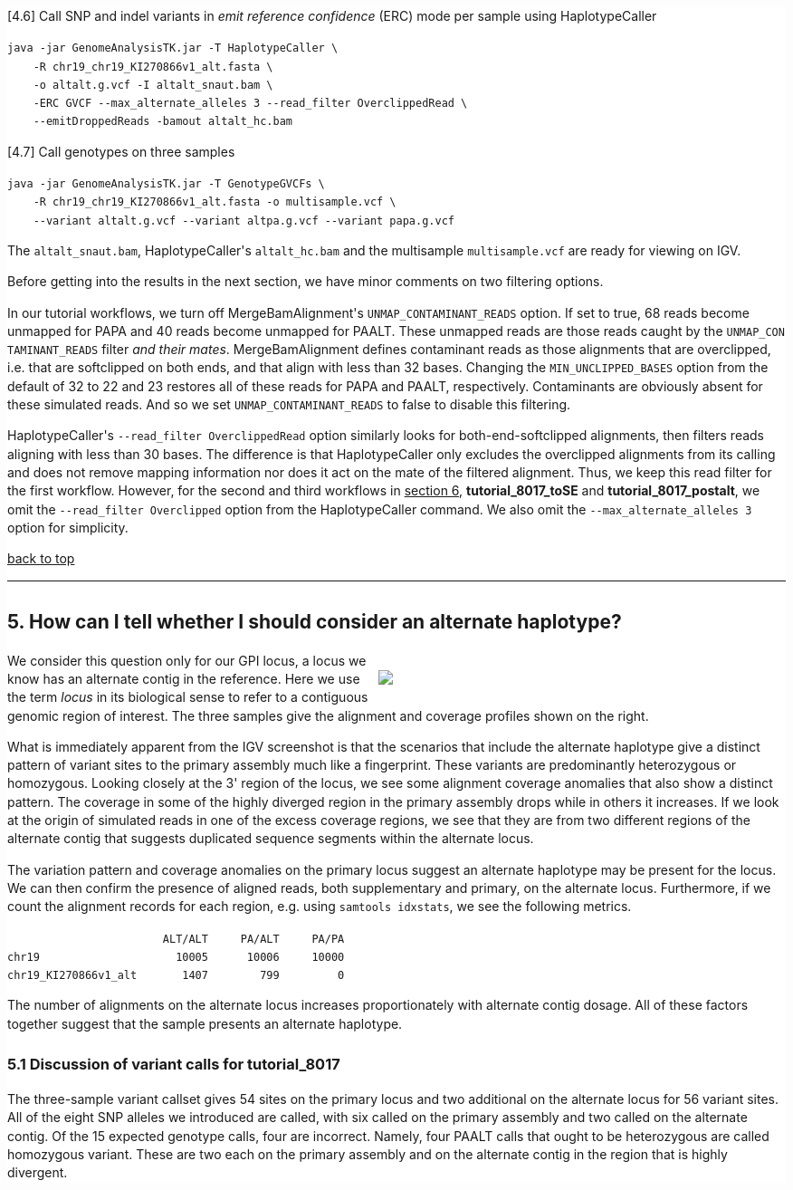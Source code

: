 <p>[4.6] Call SNP and indel variants in <em>emit reference confidence</em> (ERC) mode per sample using HaplotypeCaller</p>
<pre><code>java -jar GenomeAnalysisTK.jar -T HaplotypeCaller \
    -R chr19_chr19_KI270866v1_alt.fasta \
    -o altalt.g.vcf -I altalt_snaut.bam \
    -ERC GVCF --max_alternate_alleles 3 --read_filter OverclippedRead \
    --emitDroppedReads -bamout altalt_hc.bam</code></pre>
<p>[4.7] Call genotypes on three samples</p>
<pre><code>java -jar GenomeAnalysisTK.jar -T GenotypeGVCFs \
    -R chr19_chr19_KI270866v1_alt.fasta -o multisample.vcf \
    --variant altalt.g.vcf --variant altpa.g.vcf --variant papa.g.vcf </code></pre>
<p>The <code>altalt_snaut.bam</code>, HaplotypeCaller's <code>altalt_hc.bam</code> and the multisample <code>multisample.vcf</code> are ready for viewing on IGV.</p>
<p>Before getting into the results in the next section, we have minor comments on two filtering options. </p>
<p>In our tutorial workflows, we turn off MergeBamAlignment's <code>UNMAP_CONTAMINANT_READS</code> option. If set to true, 68 reads become unmapped for PAPA and 40 reads become unmapped for PAALT. These unmapped reads are those reads caught by the <code>UNMAP_CONTAMINANT_READS</code> filter <em>and their mates</em>. MergeBamAlignment defines contaminant reads as those alignments that are overclipped, i.e. that are softclipped on both ends, and that align with less than 32 bases. Changing the <code>MIN_UNCLIPPED_BASES</code> option from the default of 32 to 22 and 23 restores all of these reads for PAPA and PAALT, respectively. Contaminants are obviously absent for these simulated reads. And so we set <code>UNMAP_CONTAMINANT_READS</code> to false to disable this filtering.</p>
<p>HaplotypeCaller's <code>--read_filter OverclippedRead</code> option similarly looks for both-end-softclipped alignments, then filters reads aligning with less than 30 bases. The difference is that HaplotypeCaller only excludes the overclipped alignments from its calling and does not remove mapping information nor does it act on the mate of the filtered alignment. Thus, we keep this read filter for the first workflow. However, for the second and third workflows in <a href="#6">section 6</a>, <strong>tutorial_8017_toSE</strong> and <strong>tutorial_8017_postalt</strong>, we omit the <code>--read_filter Overclipped</code> option from the HaplotypeCaller command. We also omit the <code>--max_alternate_alleles 3</code> option for simplicity.</p>
<p><a name="5"></a>
<a href="#top">back to top</a></p>
<hr />
<h2>5. How can I tell  whether I should consider an alternate haplotype?</h2>
<p><a href="https://us.v-cdn.net/5019796/uploads/FileUpload/30/3d6bbf9a4c67674e1ebea0308bdd3f.png"><img src="https://us.v-cdn.net/5019796/uploads/FileUpload/30/3d6bbf9a4c67674e1ebea0308bdd3f.png" align="right" width="450" style="margin:20px 0px 5px 5px"/></a> We consider this question only for our GPI locus, a locus we know has an alternate contig in the reference. Here we use the term <em>locus</em> in its biological sense to refer to a contiguous genomic region of interest. The three samples give the alignment and coverage profiles shown on the right.  </p>
<p>What is immediately apparent from the IGV screenshot is that the scenarios that include the alternate haplotype give a distinct pattern of variant sites to the primary assembly much like a fingerprint. These variants are predominantly heterozygous or homozygous. Looking closely at the 3' region of the locus, we see some alignment coverage anomalies that also show a distinct pattern. The coverage in some of the highly diverged region in the primary assembly drops while in others it increases. If we look at the origin of simulated reads in one of the excess coverage regions, we see that they are from two different regions of the alternate contig that suggests duplicated sequence segments within the alternate locus.</p>
<p>The variation pattern and coverage anomalies on the primary locus suggest an alternate haplotype may be present for the locus. We can then confirm the presence of aligned reads, both supplementary and primary, on the alternate locus. Furthermore, if we count the alignment records for each region, e.g. using <code>samtools idxstats</code>, we see the following metrics. </p>
<pre><code>                        ALT/ALT     PA/ALT     PA/PA   
chr19                     10005      10006     10000     
chr19_KI270866v1_alt       1407        799         0      </code></pre>
<p><a name="5.1"></a></p>
<p>The number of alignments on the alternate locus increases proportionately with alternate contig dosage. All of these factors together suggest that the sample presents an alternate haplotype. </p>
<h3>5.1 Discussion of variant calls for tutorial_8017</h3>
<p>The three-sample variant callset gives 54 sites on the primary locus and two additional on the alternate locus for 56 variant sites. All of the eight SNP alleles we introduced are called, with six called on the primary assembly and two called on the alternate contig. Of the 15 expected genotype calls, four are incorrect. Namely, four PAALT calls that ought to be heterozygous are called homozygous variant. These are two each on the primary assembly and on the alternate contig in the region that is highly divergent.</p>
